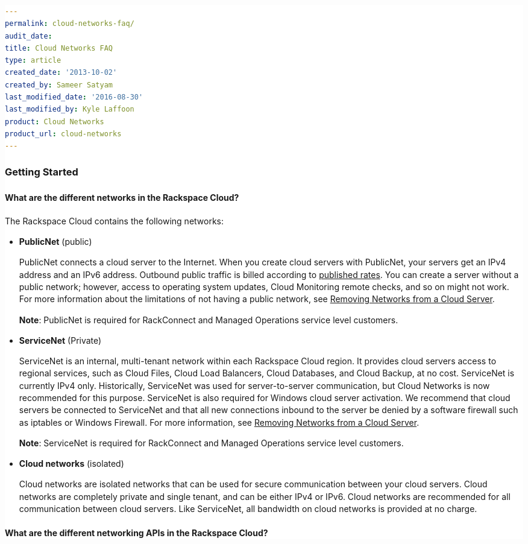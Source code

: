```yaml
---
permalink: cloud-networks-faq/
audit_date:
title: Cloud Networks FAQ
type: article
created_date: '2013-10-02'
created_by: Sameer Satyam
last_modified_date: '2016-08-30'
last_modified_by: Kyle Laffoon
product: Cloud Networks
product_url: cloud-networks
---
```


### Getting Started

#### What are the different networks in the Rackspace Cloud?

The Rackspace Cloud contains the following networks:

- **PublicNet** (public)

    PublicNet connects a cloud server to the Internet. When you create cloud servers with PublicNet, your servers get an IPv4 address and an IPv6 address. Outbound public traffic is billed according to [published rates](http://www.rackspace.com/cloud/public-pricing/#bandwidth). You can create a server without a public network; however, access to operating system updates, Cloud Monitoring remote checks, and so on might not work. For more information about the limitations of not having a public network, see [Removing Networks from a Cloud Server](/how-to/removing-networks-from-a-cloud-server).

    **Note**: PublicNet is required for RackConnect and Managed Operations service level customers.

- **ServiceNet** (Private)

    ServiceNet is an internal, multi-tenant network within each Rackspace Cloud region. It provides cloud servers access to regional services, such as Cloud Files, Cloud Load Balancers, Cloud Databases, and Cloud Backup, at no cost. ServiceNet is currently IPv4 only. Historically, ServiceNet was used for server-to-server communication, but Cloud Networks is now recommended for this purpose. ServiceNet is also required for Windows cloud server activation. We recommend that cloud servers be connected to ServiceNet and that all new connections inbound to the server be denied by a software firewall such as iptables or Windows Firewall. For more information, see [Removing Networks from a Cloud Server](/how-to/removing-networks-from-a-cloud-server).

    **Note**: ServiceNet is required for RackConnect and Managed Operations service level customers.

- **Cloud networks** (isolated)

    Cloud networks are isolated networks that can be used for secure communication between your cloud servers. Cloud networks are completely private and single tenant, and can be either IPv4 or IPv6. Cloud networks are recommended for all communication between cloud servers. Like ServiceNet, all bandwidth on cloud networks is provided at no charge.

#### What are the different networking APIs in the Rackspace Cloud?
